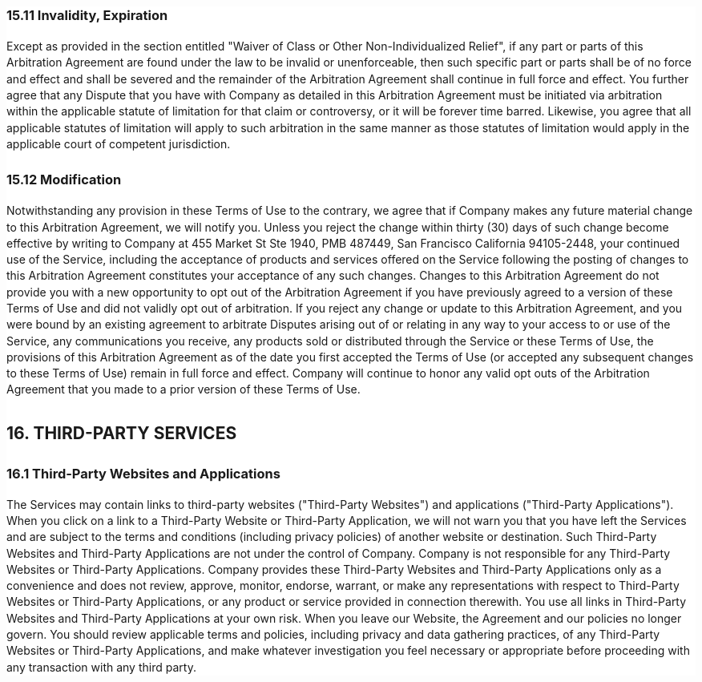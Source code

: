 ### 15.11 Invalidity, Expiration

Except as provided in the section entitled "Waiver of Class or Other
Non-Individualized Relief", if any part or parts of this Arbitration Agreement
are found under the law to be invalid or unenforceable, then such specific part
or parts shall be of no force and effect and shall be severed and the remainder
of the Arbitration Agreement shall continue in full force and effect. You
further agree that any Dispute that you have with Company as detailed in this
Arbitration Agreement must be initiated via arbitration within the applicable
statute of limitation for that claim or controversy, or it will be forever time
barred. Likewise, you agree that all applicable statutes of limitation will
apply to such arbitration in the same manner as those statutes of limitation
would apply in the applicable court of competent jurisdiction.

### 15.12 Modification

Notwithstanding any provision in these Terms of Use to the contrary, we agree
that if Company makes any future material change to this Arbitration Agreement,
we will notify you. Unless you reject the change within thirty (30) days of such
change become effective by writing to Company at 455 Market St Ste 1940, PMB
487449, San Francisco California 94105-2448, your continued use of the Service,
including the acceptance of products and services offered on the Service
following the posting of changes to this Arbitration Agreement constitutes your
acceptance of any such changes. Changes to this Arbitration Agreement do not
provide you with a new opportunity to opt out of the Arbitration Agreement if
you have previously agreed to a version of these Terms of Use and did not
validly opt out of arbitration. If you reject any change or update to this
Arbitration Agreement, and you were bound by an existing agreement to arbitrate
Disputes arising out of or relating in any way to your access to or use of the
Service, any communications you receive, any products sold or distributed
through the Service or these Terms of Use, the provisions of this Arbitration
Agreement as of the date you first accepted the Terms of Use (or accepted any
subsequent changes to these Terms of Use) remain in full force and effect.
Company will continue to honor any valid opt outs of the Arbitration Agreement
that you made to a prior version of these Terms of Use.

## 16. THIRD-PARTY SERVICES

### 16.1 Third-Party Websites and Applications

The Services may contain links to third-party websites ("Third-Party Websites")
and applications ("Third-Party Applications"). When you click on a link to a
Third-Party Website or Third-Party Application, we will not warn you that you
have left the Services and are subject to the terms and conditions (including
privacy policies) of another website or destination. Such Third-Party Websites
and Third-Party Applications are not under the control of Company. Company is
not responsible for any Third-Party Websites or Third-Party Applications.
Company provides these Third-Party Websites and Third-Party Applications only as
a convenience and does not review, approve, monitor, endorse, warrant, or make
any representations with respect to Third-Party Websites or Third-Party
Applications, or any product or service provided in connection therewith. You
use all links in Third-Party Websites and Third-Party Applications at your own
risk. When you leave our Website, the Agreement and our policies no longer
govern. You should review applicable terms and policies, including privacy and
data gathering practices, of any Third-Party Websites or Third-Party
Applications, and make whatever investigation you feel necessary or appropriate
before proceeding with any transaction with any third party.
